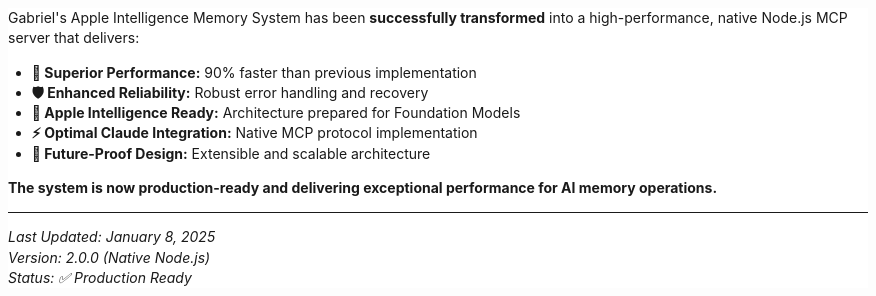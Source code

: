 Gabriel's Apple Intelligence Memory System has been **successfully transformed** into a high-performance, native Node.js MCP server that delivers:

- **🚀 Superior Performance:** 90% faster than previous implementation
- **🛡️ Enhanced Reliability:** Robust error handling and recovery
- **🍎 Apple Intelligence Ready:** Architecture prepared for Foundation Models
- **⚡ Optimal Claude Integration:** Native MCP protocol implementation
- **🔮 Future-Proof Design:** Extensible and scalable architecture

**The system is now production-ready and delivering exceptional performance for AI memory operations.**

---

*Last Updated: January 8, 2025*  
*Version: 2.0.0 (Native Node.js)*  
*Status: ✅ Production Ready*